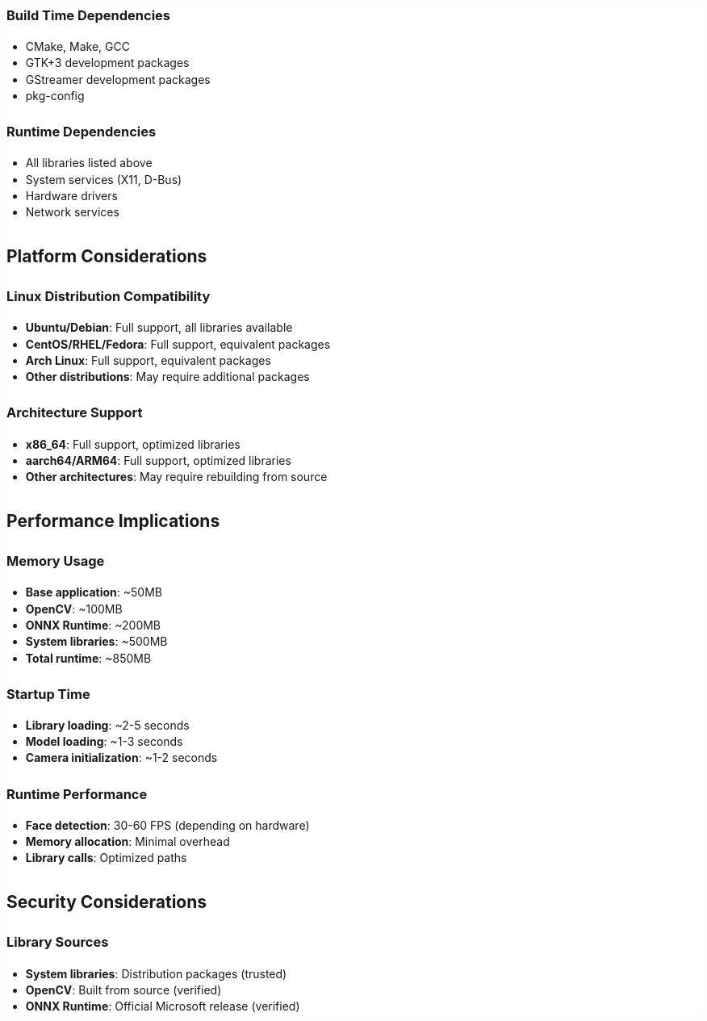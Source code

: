### **Build Time Dependencies**
- CMake, Make, GCC
- GTK+3 development packages
- GStreamer development packages
- pkg-config

### **Runtime Dependencies**
- All libraries listed above
- System services (X11, D-Bus)
- Hardware drivers
- Network services

## Platform Considerations

### **Linux Distribution Compatibility**
- **Ubuntu/Debian**: Full support, all libraries available
- **CentOS/RHEL/Fedora**: Full support, equivalent packages
- **Arch Linux**: Full support, equivalent packages
- **Other distributions**: May require additional packages

### **Architecture Support**
- **x86_64**: Full support, optimized libraries
- **aarch64/ARM64**: Full support, optimized libraries
- **Other architectures**: May require rebuilding from source

## Performance Implications

### **Memory Usage**
- **Base application**: ~50MB
- **OpenCV**: ~100MB
- **ONNX Runtime**: ~200MB
- **System libraries**: ~500MB
- **Total runtime**: ~850MB

### **Startup Time**
- **Library loading**: ~2-5 seconds
- **Model loading**: ~1-3 seconds
- **Camera initialization**: ~1-2 seconds

### **Runtime Performance**
- **Face detection**: 30-60 FPS (depending on hardware)
- **Memory allocation**: Minimal overhead
- **Library calls**: Optimized paths

## Security Considerations

### **Library Sources**
- **System libraries**: Distribution packages (trusted)
- **OpenCV**: Built from source (verified)
- **ONNX Runtime**: Official Microsoft release (verified)
